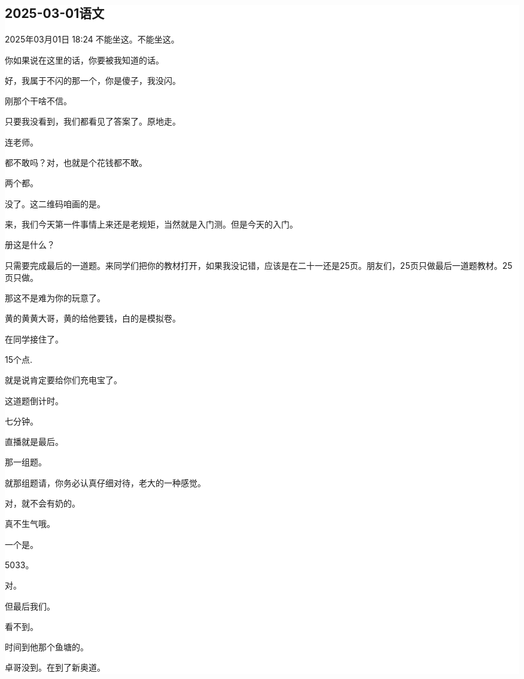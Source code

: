 ## 2025-03-01语文
2025年03月01日 18:24
不能坐这。不能坐这。

你如果说在这里的话，你要被我知道的话。

好，我属于不闪的那一个，你是傻子，我没闪。

刚那个干啥不信。

只要我没看到，我们都看见了答案了。原地走。

连老师。

都不敢吗？对，也就是个花钱都不敢。

两个都。

没了。这二维码咱画的是。

来，我们今天第一件事情上来还是老规矩，当然就是入门测。但是今天的入门。

册这是什么？

只需要完成最后的一道题。来同学们把你的教材打开，如果我没记错，应该是在二十一还是25页。朋友们，25页只做最后一道题教材。25页只做。

那这不是难为你的玩意了。

黄的黄黄大哥，黄的给他要钱，白的是模拟卷。

在同学接住了。

15个点. 

就是说肯定要给你们充电宝了。

这道题倒计时。

七分钟。

直播就是最后。

那一组题。

就那组题请，你务必认真仔细对待，老大的一种感觉。

对，就不会有奶的。

真不生气哦。

一个是。

5033。

对。

但最后我们。

看不到。

时间到他那个鱼塘的。

卓哥没到。在到了新奥道。
